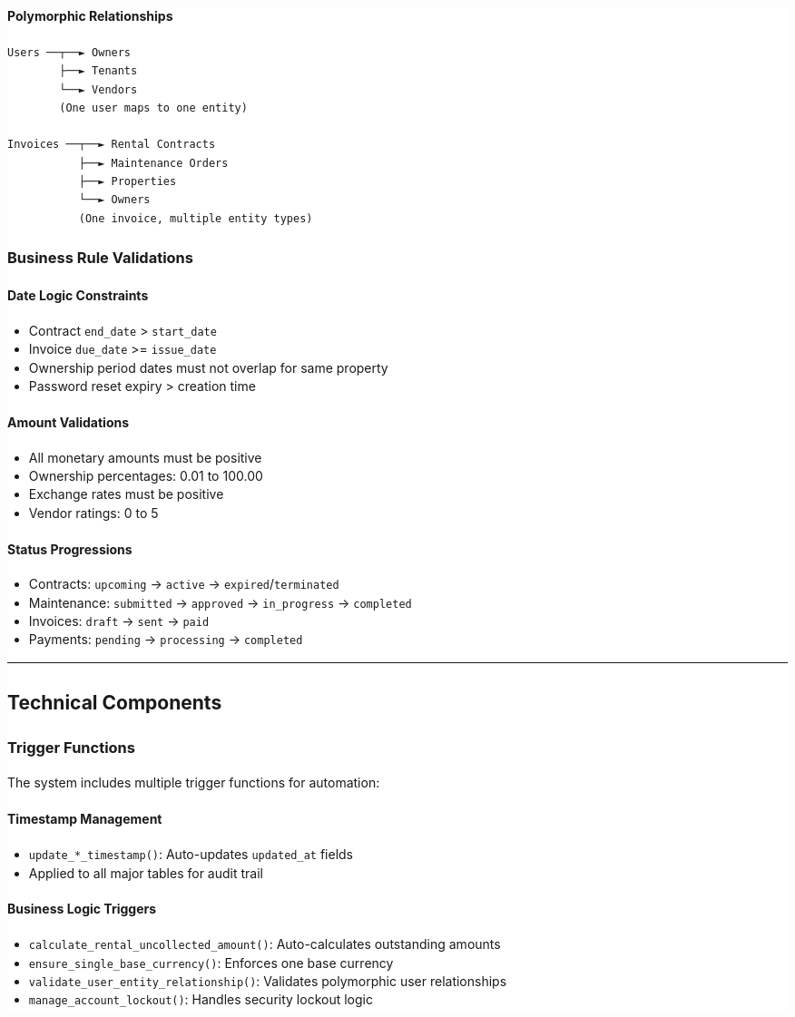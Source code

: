 #### Polymorphic Relationships

```
Users ──┬──► Owners
        ├──► Tenants
        └──► Vendors
        (One user maps to one entity)

Invoices ──┬──► Rental Contracts
           ├──► Maintenance Orders
           ├──► Properties
           └──► Owners
           (One invoice, multiple entity types)
```

### Business Rule Validations

#### Date Logic Constraints

- Contract `end_date` > `start_date`
- Invoice `due_date` >= `issue_date`
- Ownership period dates must not overlap for same property
- Password reset expiry > creation time

#### Amount Validations

- All monetary amounts must be positive
- Ownership percentages: 0.01 to 100.00
- Exchange rates must be positive
- Vendor ratings: 0 to 5

#### Status Progressions

- Contracts: `upcoming` → `active` → `expired`/`terminated`
- Maintenance: `submitted` → `approved` → `in_progress` → `completed`
- Invoices: `draft` → `sent` → `paid`
- Payments: `pending` → `processing` → `completed`

---

## Technical Components

### Trigger Functions

The system includes multiple trigger functions for automation:

#### Timestamp Management

- `update_*_timestamp()`: Auto-updates `updated_at` fields
- Applied to all major tables for audit trail

#### Business Logic Triggers

- `calculate_rental_uncollected_amount()`: Auto-calculates outstanding amounts
- `ensure_single_base_currency()`: Enforces one base currency
- `validate_user_entity_relationship()`: Validates polymorphic user relationships
- `manage_account_lockout()`: Handles security lockout logic
